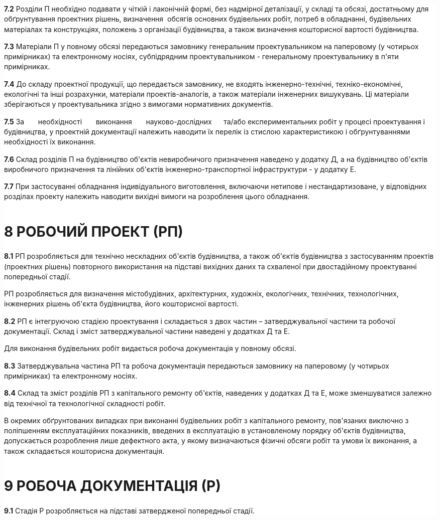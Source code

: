 **7.2** Розділи П необхідно подавати у чіткій і лаконічній формі, без надмірної деталізації, у складі та обсязі, достатньому для обґрунтування проектних рішень, визначення  обсягів основних будівельних робіт, потреб в обладнанні, будівельних матеріалах та конструкціях, положень з організації будівництва, а також визначення кошторисної вартості будівництва.

**7.3** Матеріали П у повному обсязі передаються замовнику генеральним проектувальником на паперовому (у чотирьох примірниках) та електронному носіях, субпідрядним проектувальником - генеральному проектувальнику в п'яти примірниках.

**7.4** До складу проектної продукції, що передається замовнику, не входять інженерно-технічні, техніко-економічні, екологічні та інші розрахунки, матеріали проектів-аналогів, а також матеріали інженерних вишукувань. Ці матеріали зберігаються у проектувальника згідно з вимогами нормативних документів.

**7.5** За       необхідності       виконання       науково-дослідних      та/або експериментальних робіт у процесі проектування і будівництва, у проектній документації належить наводити їх перелік із стислою характеристикою і обґрунтуваннями необхідності їх виконання.

**7.6** Склад розділів П на будівництво об'єктів невиробничого призначення наведено у додатку Д, а на будівництво об'єктів виробничого призначення та лінійних об'єктів інженерно-транспортної інфраструктури - у додатку Е.

**7.7** При застосуванні обладнання індивідуального виготовлення, включаючи нетипове і нестандартизоване, у відповідних розділах проекту належить наводити вихідні вимоги на розроблення цього обладнання.

# 8 РОБОЧИЙ ПРОЕКТ (РП)

**8.1** РП розробляється для технічно нескладних об'єктів будівництва, а також об'єктів будівництва з застосуванням проектів (проектних рішень) повторного використання на підставі вихідних даних та схваленої при двостадійному проектуванні попередньої стадії.

РП розробляється для визначення містобудівних, архітектурних, художніх, екологічних, технічних, технологічних, інженерних рішень об'єкта будівництва, його кошторисної вартості.

**8.2** РП є інтегруючою стадією проектування і складається з двох частин – затверджувальної частини та робочої документації. Склад і зміст затверджувальної частини наведені у додатках Д та Е.

Для виконання будівельних робіт видається робоча документація у повному обсязі.

**8.3** Затверджувальна частина РП та робоча документація передаються замовнику на паперовому (у чотирьох примірниках) та електронному носіях.

**8.4** Склад та зміст розділів РП з капітального ремонту об'єктів, наведених у додатках Д та Е, може зменшуватися залежно від технічної та технологічної складності робіт.

В окремих обґрунтованих випадках при виконанні будівельних робіт з капітального ремонту, пов'язаних виключно з поліпшенням експлуатаційних показників, введених в експлуатацію в установленому порядку об'єктів будівництва, допускається розроблення лише дефектного акта, у якому визначаються фізичні обсяги робіт та умови їх виконання, а також складається кошторисна документація.

# 9 РОБОЧА ДОКУМЕНТАЦІЯ (Р)

**9.1** Стадія Р розробляється на підставі затвердженої попередньої стадії.

